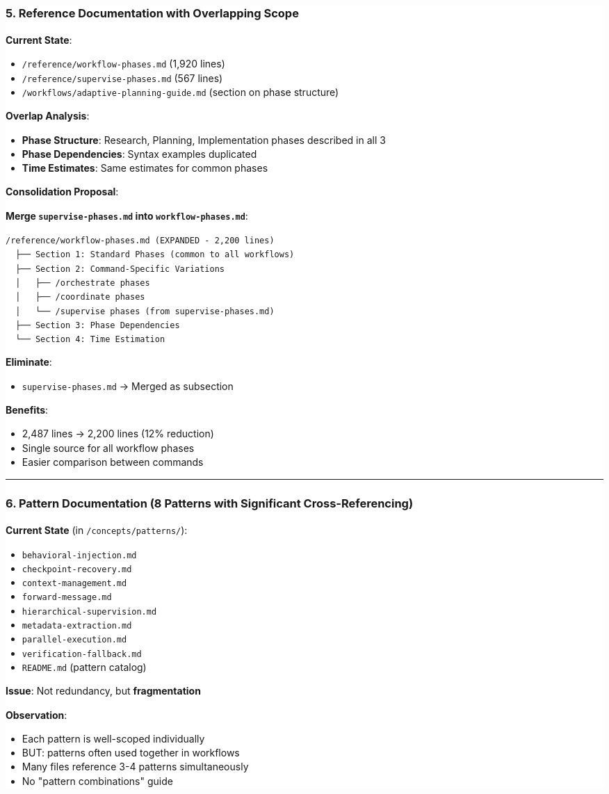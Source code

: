### 5. Reference Documentation with Overlapping Scope

**Current State**:
- `/reference/workflow-phases.md` (1,920 lines)
- `/reference/supervise-phases.md` (567 lines)
- `/workflows/adaptive-planning-guide.md` (section on phase structure)

**Overlap Analysis**:
- **Phase Structure**: Research, Planning, Implementation phases described in all 3
- **Phase Dependencies**: Syntax examples duplicated
- **Time Estimates**: Same estimates for common phases

**Consolidation Proposal**:

**Merge `supervise-phases.md` into `workflow-phases.md`**:
```
/reference/workflow-phases.md (EXPANDED - 2,200 lines)
  ├── Section 1: Standard Phases (common to all workflows)
  ├── Section 2: Command-Specific Variations
  │   ├── /orchestrate phases
  │   ├── /coordinate phases
  │   └── /supervise phases (from supervise-phases.md)
  ├── Section 3: Phase Dependencies
  └── Section 4: Time Estimation
```

**Eliminate**:
- `supervise-phases.md` → Merged as subsection

**Benefits**:
- 2,487 lines → 2,200 lines (12% reduction)
- Single source for all workflow phases
- Easier comparison between commands

---

### 6. Pattern Documentation (8 Patterns with Significant Cross-Referencing)

**Current State** (in `/concepts/patterns/`):
- `behavioral-injection.md`
- `checkpoint-recovery.md`
- `context-management.md`
- `forward-message.md`
- `hierarchical-supervision.md`
- `metadata-extraction.md`
- `parallel-execution.md`
- `verification-fallback.md`
- `README.md` (pattern catalog)

**Issue**: Not redundancy, but **fragmentation**

**Observation**:
- Each pattern is well-scoped individually
- BUT: patterns often used together in workflows
- Many files reference 3-4 patterns simultaneously
- No "pattern combinations" guide
